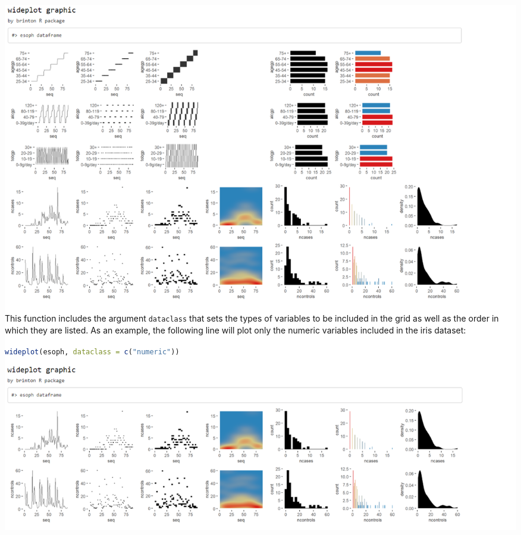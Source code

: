<img src="vignettes/figures/readme_01.png" width="90%" />

This function includes the argument `dataclass` that sets the types of
variables to be included in the grid as well as the order in which they
are listed. As an example, the following line will plot only the numeric
variables included in the iris dataset:

``` r
wideplot(esoph, dataclass = c("numeric"))
```

<img src="vignettes/figures/readme_02.png" width="90%" />
